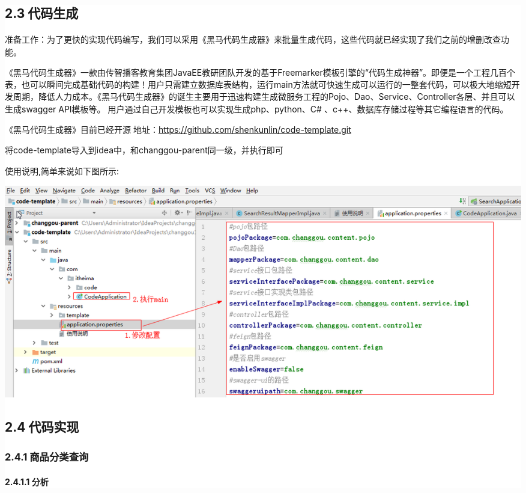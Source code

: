 ```json
```

## 2.3 代码生成

准备工作：为了更快的实现代码编写，我们可以采用《黑马代码生成器》来批量生成代码，这些代码就已经实现了我们之前的增删改查功能。

《黑马代码生成器》一款由传智播客教育集团JavaEE教研团队开发的基于Freemarker模板引擎的“代码生成神器”。即便是一个工程几百个表，也可以瞬间完成基础代码的构建！用户只需建立数据库表结构，运行main方法就可快速生成可以运行的一整套代码，可以极大地缩短开发周期，降低人力成本。《黑马代码生成器》的诞生主要用于迅速构建生成微服务工程的Pojo、Dao、Service、Controller各层、并且可以生成swagger API模板等。 用户通过自己开发模板也可以实现生成php、python、C# 、c++、数据库存储过程等其它编程语言的代码。

《黑马代码生成器》目前已经开源  地址：https://github.com/shenkunlin/code-template.git

将code-template导入到idea中，和changgou-parent同一级，并执行即可

使用说明,简单来说如下图所示:

![5](https://raw.githubusercontent.com/Novak666/Learning-working-skill/main/畅购/2021.10.10/pics/5.png)

## 2.4 代码实现

### 2.4.1 商品分类查询

#### 2.4.1.1 分析
